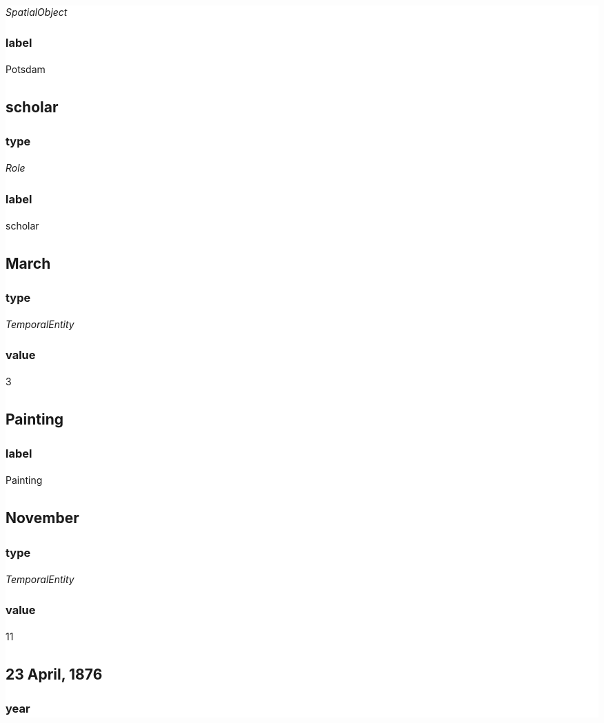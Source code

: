 
*SpatialObject*

### label


Potsdam

## scholar

### type


*Role*

### label


scholar

## March

### type


*TemporalEntity*

### value


3

## Painting

### label


Painting

## November

### type


*TemporalEntity*

### value


11

## 23 April, 1876

### year

